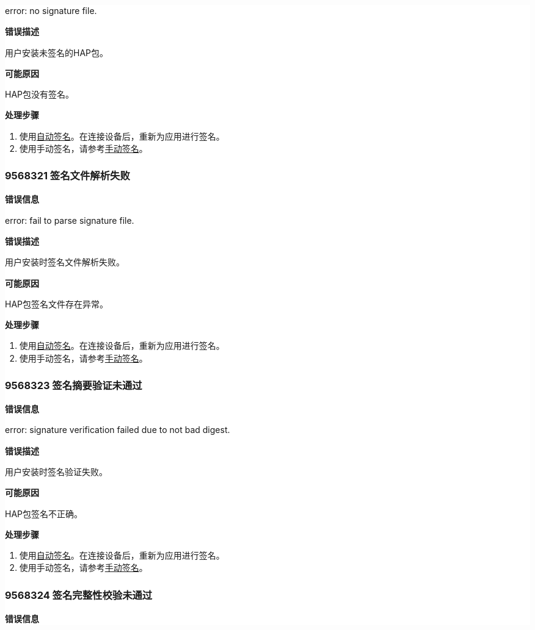 error: no signature file.

**错误描述**

用户安装未签名的HAP包。

**可能原因**

HAP包没有签名。

**处理步骤**

1. 使用[自动签名](https://developer.huawei.com/consumer/cn/doc/harmonyos-guides/ide-signing#section18815157237)。在连接设备后，重新为应用进行签名。
2. 使用手动签名，请参考[手动签名](https://developer.huawei.com/consumer/cn/doc/harmonyos-guides/ide-signing#section297715173233)。

### 9568321 签名文件解析失败
**错误信息**

error: fail to parse signature file.

**错误描述**

用户安装时签名文件解析失败。

**可能原因**

HAP包签名文件存在异常。

**处理步骤**

1. 使用[自动签名](https://developer.huawei.com/consumer/cn/doc/harmonyos-guides/ide-signing#section18815157237)。在连接设备后，重新为应用进行签名。
2. 使用手动签名，请参考[手动签名](https://developer.huawei.com/consumer/cn/doc/harmonyos-guides/ide-signing#section297715173233)。

### 9568323 签名摘要验证未通过
**错误信息**

error: signature verification failed due to not bad digest.

**错误描述**

用户安装时签名验证失败。

**可能原因**

HAP包签名不正确。

**处理步骤**

1. 使用[自动签名](https://developer.huawei.com/consumer/cn/doc/harmonyos-guides/ide-signing#section18815157237)。在连接设备后，重新为应用进行签名。
2. 使用手动签名，请参考[手动签名](https://developer.huawei.com/consumer/cn/doc/harmonyos-guides/ide-signing#section297715173233)。

### 9568324 签名完整性校验未通过
**错误信息**
